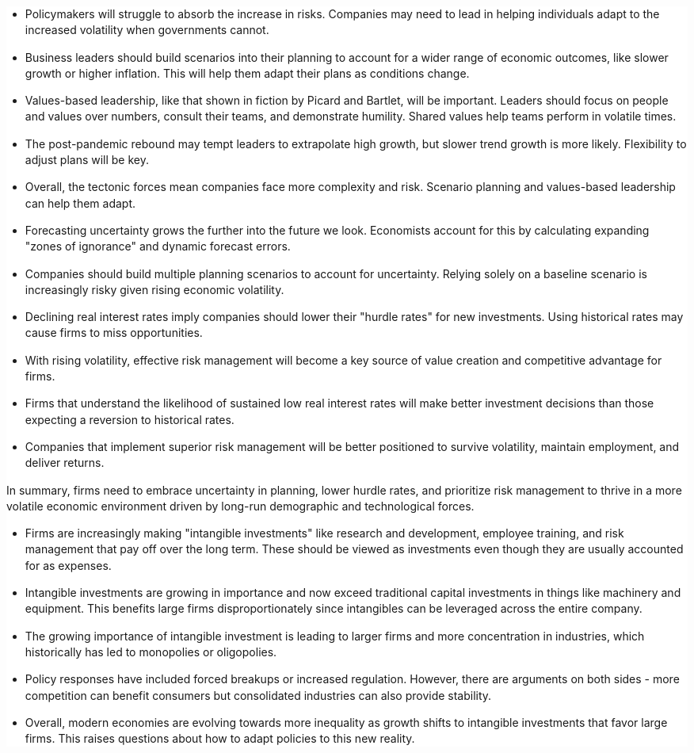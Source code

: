 - Policymakers will struggle to absorb the increase in risks. Companies may need to lead in helping individuals adapt to the increased volatility when governments cannot. 

- Business leaders should build scenarios into their planning to account for a wider range of economic outcomes, like slower growth or higher inflation. This will help them adapt their plans as conditions change.

- Values-based leadership, like that shown in fiction by Picard and Bartlet, will be important. Leaders should focus on people and values over numbers, consult their teams, and demonstrate humility. Shared values help teams perform in volatile times.

- The post-pandemic rebound may tempt leaders to extrapolate high growth, but slower trend growth is more likely. Flexibility to adjust plans will be key.

- Overall, the tectonic forces mean companies face more complexity and risk. Scenario planning and values-based leadership can help them adapt.

 

- Forecasting uncertainty grows the further into the future we look. Economists account for this by calculating expanding "zones of ignorance" and dynamic forecast errors. 

- Companies should build multiple planning scenarios to account for uncertainty. Relying solely on a baseline scenario is increasingly risky given rising economic volatility.

- Declining real interest rates imply companies should lower their "hurdle rates" for new investments. Using historical rates may cause firms to miss opportunities. 

- With rising volatility, effective risk management will become a key source of value creation and competitive advantage for firms.

- Firms that understand the likelihood of sustained low real interest rates will make better investment decisions than those expecting a reversion to historical rates. 

- Companies that implement superior risk management will be better positioned to survive volatility, maintain employment, and deliver returns.

In summary, firms need to embrace uncertainty in planning, lower hurdle rates, and prioritize risk management to thrive in a more volatile economic environment driven by long-run demographic and technological forces.

 

- Firms are increasingly making "intangible investments" like research and development, employee training, and risk management that pay off over the long term. These should be viewed as investments even though they are usually accounted for as expenses. 

- Intangible investments are growing in importance and now exceed traditional capital investments in things like machinery and equipment. This benefits large firms disproportionately since intangibles can be leveraged across the entire company.

- The growing importance of intangible investment is leading to larger firms and more concentration in industries, which historically has led to monopolies or oligopolies. 

- Policy responses have included forced breakups or increased regulation. However, there are arguments on both sides - more competition can benefit consumers but consolidated industries can also provide stability. 

- Overall, modern economies are evolving towards more inequality as growth shifts to intangible investments that favor large firms. This raises questions about how to adapt policies to this new reality.
